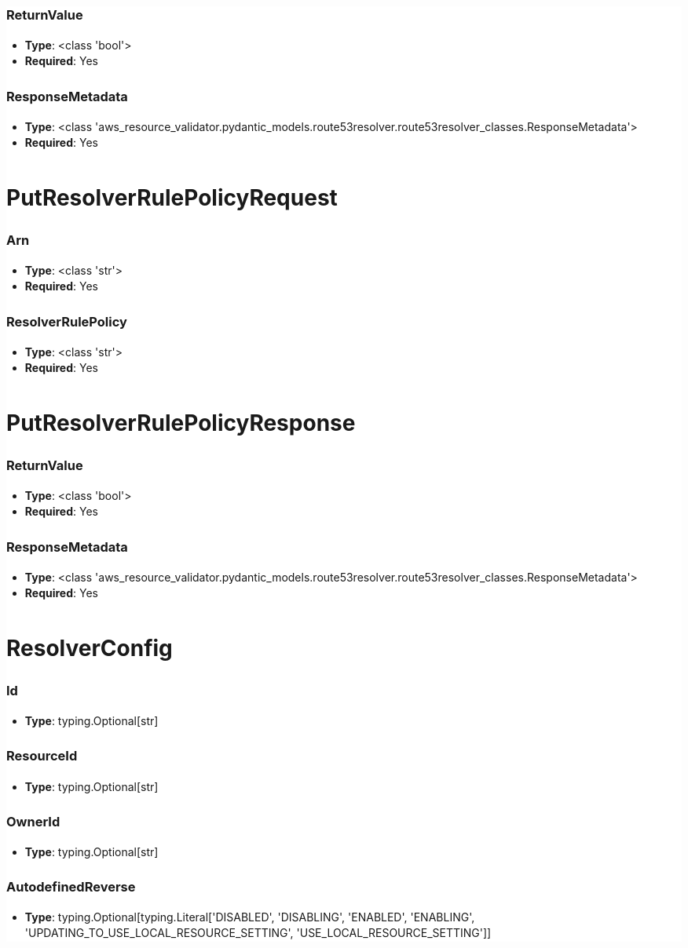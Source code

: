 ### ReturnValue
- **Type**: <class 'bool'>
- **Required**: Yes

### ResponseMetadata
- **Type**: <class 'aws_resource_validator.pydantic_models.route53resolver.route53resolver_classes.ResponseMetadata'>
- **Required**: Yes


# PutResolverRulePolicyRequest

### Arn
- **Type**: <class 'str'>
- **Required**: Yes

### ResolverRulePolicy
- **Type**: <class 'str'>
- **Required**: Yes


# PutResolverRulePolicyResponse

### ReturnValue
- **Type**: <class 'bool'>
- **Required**: Yes

### ResponseMetadata
- **Type**: <class 'aws_resource_validator.pydantic_models.route53resolver.route53resolver_classes.ResponseMetadata'>
- **Required**: Yes


# ResolverConfig

### Id
- **Type**: typing.Optional[str]

### ResourceId
- **Type**: typing.Optional[str]

### OwnerId
- **Type**: typing.Optional[str]

### AutodefinedReverse
- **Type**: typing.Optional[typing.Literal['DISABLED', 'DISABLING', 'ENABLED', 'ENABLING', 'UPDATING_TO_USE_LOCAL_RESOURCE_SETTING', 'USE_LOCAL_RESOURCE_SETTING']]
